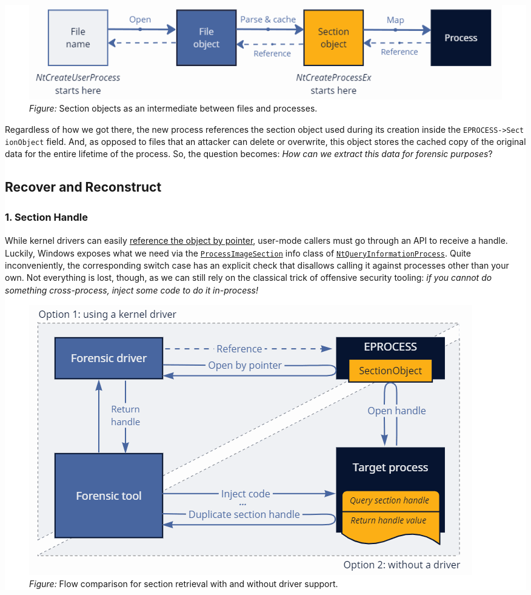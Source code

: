 <figure>
  <img alt="Section objects as an intermediate between files and processes." src="/images/PeDump1/02-image-section.png"/>
  <figcaption><i>Figure:</i> Section objects as an intermediate between files and processes.</figcaption>
</figure>

Regardless of how we got there, the new process references the section object used during its creation inside the `EPROCESS->SectionObject` field. And, as opposed to files that an attacker can delete or overwrite, this object stores the cached copy of the original data for the entire lifetime of the process. So, the question becomes: *How can we extract this data for forensic purposes*?

## Recover and Reconstruct

### 1. Section Handle

While kernel drivers can easily [reference the object by pointer](https://learn.microsoft.com/en-us/windows-hardware/drivers/ddi/wdm/nf-wdm-obreferenceobjectbypointer), user-mode callers must go through an API to receive a handle. Luckily, Windows exposes what we need via the [`ProcessImageSection`](https://ntdoc.m417z.com/processinfoclass#processimagesection-89) info class of [`NtQueryInformationProcess`](https://ntdoc.m417z.com/ntqueryinformationprocess). Quite inconveniently, the corresponding switch case has an explicit check that disallows calling it against processes other than your own. Not everything is lost, though, as we can still rely on the classical trick of offensive security tooling: *if you cannot do something cross-process, inject some code to do it in-process!*

<figure>
  <img alt="Flow comparison for section retrieval with and without driver support." src="/images/PeDump1/03-querying-section.png"/>
  <figcaption><i>Figure:</i> Flow comparison for section retrieval with and without driver support.</figcaption>
</figure>
